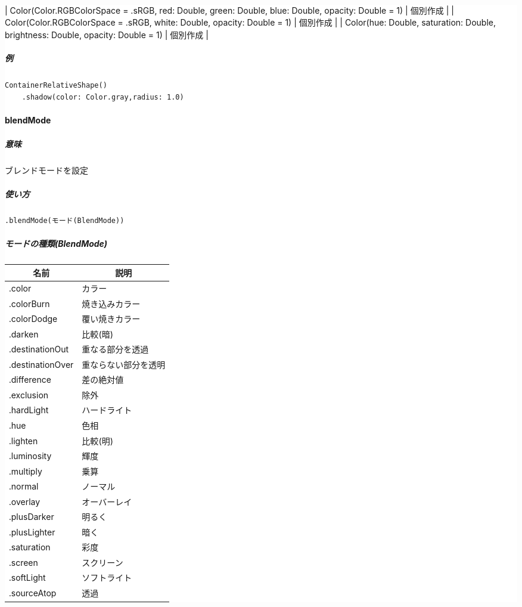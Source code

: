 | Color(Color.RGBColorSpace = .sRGB, red: Double, green: Double, blue: Double, opacity: Double = 1) | 個別作成                |
| Color(Color.RGBColorSpace = .sRGB, white: Double, opacity: Double = 1)                            | 個別作成                |
| Color(hue: Double, saturation: Double, brightness: Double, opacity: Double = 1)                       | 個別作成                |

##### 例

    ContainerRelativeShape()
        .shadow(color: Color.gray,radius: 1.0)

#### blendMode

##### 意味

ブレンドモードを設定

##### 使い方

    .blendMode(モード(BlendMode))

##### モードの種類(BlendMode)

| 名前               | 説明         |
| ---------------- | ---------- |
| .color           | カラー        |
| .colorBurn       | 焼き込みカラー    |
| .colorDodge      | 覆い焼きカラー    |
| .darken          | 比較(暗)      |
| .destinationOut  | 重なる部分を透過   |
| .destinationOver | 重ならない部分を透明 |
| .difference      | 差の絶対値      |
| .exclusion       | 除外         |
| .hardLight       | ハードライト     |
| .hue             | 色相         |
| .lighten         | 比較(明)      |
| .luminosity      | 輝度         |
| .multiply        | 乗算         |
| .normal          | ノーマル       |
| .overlay         | オーバーレイ     |
| .plusDarker      | 明るく        |
| .plusLighter     | 暗く         |
| .saturation      | 彩度         |
| .screen          | スクリーン      |
| .softLight       | ソフトライト     |
| .sourceAtop      | 透過         |
